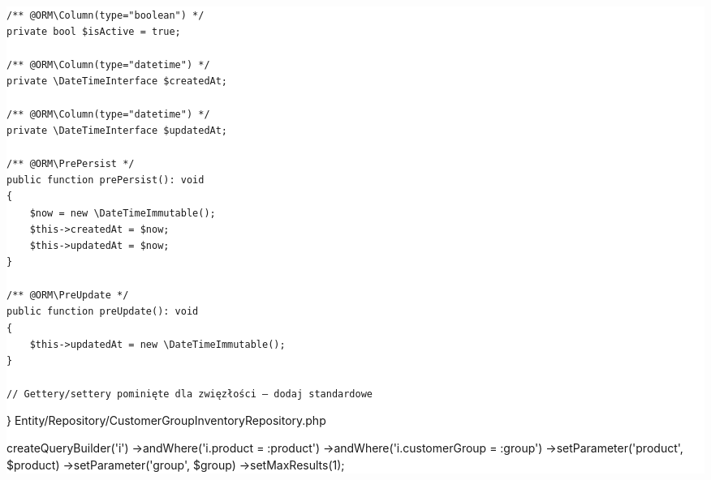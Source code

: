     /** @ORM\Column(type="boolean") */
    private bool $isActive = true;

    /** @ORM\Column(type="datetime") */
    private \DateTimeInterface $createdAt;

    /** @ORM\Column(type="datetime") */
    private \DateTimeInterface $updatedAt;

    /** @ORM\PrePersist */
    public function prePersist(): void
    {
        $now = new \DateTimeImmutable();
        $this->createdAt = $now;
        $this->updatedAt = $now;
    }

    /** @ORM\PreUpdate */
    public function preUpdate(): void
    {
        $this->updatedAt = new \DateTimeImmutable();
    }

    // Gettery/settery pominięte dla zwięzłości – dodaj standardowe
}
Entity/Repository/CustomerGroupInventoryRepository.php


<?php
namespace Acme\Bundle\CustomerGroupInventoryBundle\Entity\Repository;

use Acme\Bundle\CustomerGroupInventoryBundle\Entity\CustomerGroupInventory;
use Doctrine\Bundle\DoctrineBundle\Repository\ServiceEntityRepository;
use Doctrine\Persistence\ManagerRegistry;
use Oro\Bundle\ProductBundle\Entity\Product;
use Oro\Bundle\CustomerBundle\Entity\CustomerGroup;
use Oro\Bundle\WebsiteBundle\Entity\Website;

class CustomerGroupInventoryRepository extends ServiceEntityRepository
{
    public function __construct(ManagerRegistry $registry)
    {
        parent::__construct($registry, CustomerGroupInventory::class);
    }

    public function findOneFor(Product $product, ?CustomerGroup $group, ?Website $website): ?CustomerGroupInventory
    {
        if (!$group) {
            return null;
        }

        $qb = $this->createQueryBuilder('i')
            ->andWhere('i.product = :product')
            ->andWhere('i.customerGroup = :group')
            ->setParameter('product', $product)
            ->setParameter('group', $group)
            ->setMaxResults(1);
